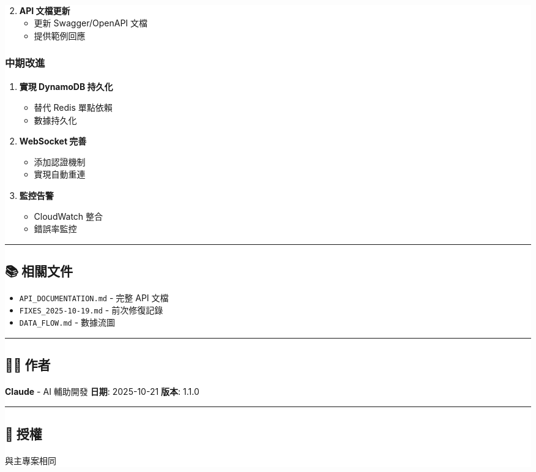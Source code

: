 2. **API 文檔更新**
   - 更新 Swagger/OpenAPI 文檔
   - 提供範例回應

### 中期改進

1. **實現 DynamoDB 持久化**
   - 替代 Redis 單點依賴
   - 數據持久化

2. **WebSocket 完善**
   - 添加認證機制
   - 實現自動重連

3. **監控告警**
   - CloudWatch 整合
   - 錯誤率監控

---

## 📚 相關文件

- `API_DOCUMENTATION.md` - 完整 API 文檔
- `FIXES_2025-10-19.md` - 前次修復記錄
- `DATA_FLOW.md` - 數據流圖

---

## 👨‍💻 作者

**Claude** - AI 輔助開發
**日期**: 2025-10-21
**版本**: 1.1.0

---

## 📄 授權

與主專案相同
